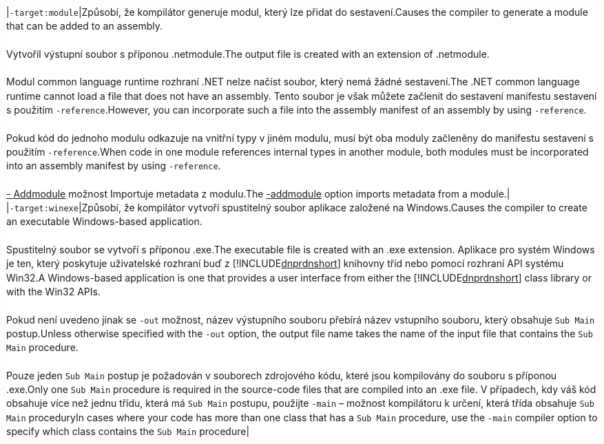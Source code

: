 |`-target:module`|<span data-ttu-id="6e8d1-119">Způsobí, že kompilátor generuje modul, který lze přidat do sestavení.</span><span class="sxs-lookup"><span data-stu-id="6e8d1-119">Causes the compiler to generate a module that can be added to an assembly.</span></span><br /><br /> <span data-ttu-id="6e8d1-120">Vytvořil výstupní soubor s příponou .netmodule.</span><span class="sxs-lookup"><span data-stu-id="6e8d1-120">The output file is created with an extension of .netmodule.</span></span><br /><br /> <span data-ttu-id="6e8d1-121">Modul common language runtime rozhraní .NET nelze načíst soubor, který nemá žádné sestavení.</span><span class="sxs-lookup"><span data-stu-id="6e8d1-121">The .NET common language runtime cannot load a file that does not have an assembly.</span></span> <span data-ttu-id="6e8d1-122">Tento soubor je však můžete začlenit do sestavení manifestu sestavení s použitím `-reference`.</span><span class="sxs-lookup"><span data-stu-id="6e8d1-122">However, you can incorporate such a file into the assembly manifest of an assembly by using `-reference`.</span></span><br /><br /> <span data-ttu-id="6e8d1-123">Pokud kód do jednoho modulu odkazuje na vnitřní typy v jiném modulu, musí být oba moduly začleněny do manifestu sestavení s použitím `-reference`.</span><span class="sxs-lookup"><span data-stu-id="6e8d1-123">When code in one module references internal types in another module, both modules must be incorporated into an assembly manifest by using `-reference`.</span></span><br /><br /> <span data-ttu-id="6e8d1-124">[- Addmodule](../../../visual-basic/reference/command-line-compiler/addmodule.md) možnost Importuje metadata z modulu.</span><span class="sxs-lookup"><span data-stu-id="6e8d1-124">The [-addmodule](../../../visual-basic/reference/command-line-compiler/addmodule.md) option imports metadata from a module.</span></span>|  
|`-target:winexe`|<span data-ttu-id="6e8d1-125">Způsobí, že kompilátor vytvoří spustitelný soubor aplikace založené na Windows.</span><span class="sxs-lookup"><span data-stu-id="6e8d1-125">Causes the compiler to create an executable Windows-based application.</span></span><br /><br /> <span data-ttu-id="6e8d1-126">Spustitelný soubor se vytvoří s příponou .exe.</span><span class="sxs-lookup"><span data-stu-id="6e8d1-126">The executable file is created with an .exe extension.</span></span> <span data-ttu-id="6e8d1-127">Aplikace pro systém Windows je ten, který poskytuje uživatelské rozhraní buď z [!INCLUDE[dnprdnshort](~/includes/dnprdnshort-md.md)] knihovny tříd nebo pomocí rozhraní API systému Win32.</span><span class="sxs-lookup"><span data-stu-id="6e8d1-127">A Windows-based application is one that provides a user interface from either the [!INCLUDE[dnprdnshort](~/includes/dnprdnshort-md.md)] class library or with the Win32 APIs.</span></span><br /><br /> <span data-ttu-id="6e8d1-128">Pokud není uvedeno jinak se `-out` možnost, název výstupního souboru přebírá název vstupního souboru, který obsahuje `Sub Main` postup.</span><span class="sxs-lookup"><span data-stu-id="6e8d1-128">Unless otherwise specified with the `-out` option, the output file name takes the name of the input file that contains the `Sub Main` procedure.</span></span><br /><br /> <span data-ttu-id="6e8d1-129">Pouze jeden `Sub Main` postup je požadován v souborech zdrojového kódu, které jsou kompilovány do souboru s příponou .exe.</span><span class="sxs-lookup"><span data-stu-id="6e8d1-129">Only one `Sub Main` procedure is required in the source-code files that are compiled into an .exe file.</span></span> <span data-ttu-id="6e8d1-130">V případech, kdy váš kód obsahuje více než jednu třídu, která má `Sub Main` postupu, použijte `-main` – možnost kompilátoru k určení, která třída obsahuje `Sub Main` procedury</span><span class="sxs-lookup"><span data-stu-id="6e8d1-130">In cases where your code has more than one class that has a `Sub Main` procedure, use the `-main` compiler option to specify which class contains the `Sub Main` procedure</span></span>|  